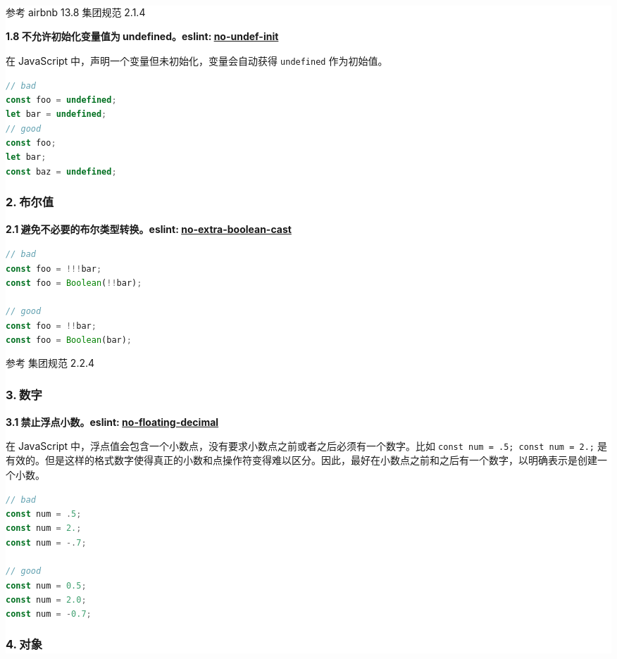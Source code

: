 参考
airbnb 13.8
集团规范 2.1.4

**1.8 不允许初始化变量值为 undefined。eslint: [no-undef-init](https://eslint.org/docs/rules/no-undef-init)**

在 JavaScript 中，声明一个变量但未初始化，变量会自动获得 `undefined` 作为初始值。

```javascript
// bad
const foo = undefined;
let bar = undefined;
// good
const foo;
let bar;
const baz = undefined;
```

### 2. 布尔值

**2.1 避免不必要的布尔类型转换。eslint: [no-extra-boolean-cast](https://eslint.org/docs/rules/no-extra-boolean-cast)**

```javascript
// bad
const foo = !!!bar;
const foo = Boolean(!!bar);

// good
const foo = !!bar;
const foo = Boolean(bar);
```

参考
集团规范 2.2.4

### 3. 数字

**3.1 禁止浮点小数。eslint: [no-floating-decimal](https://eslint.org/docs/rules/no-floating-decimal)**

在 JavaScript 中，浮点值会包含一个小数点，没有要求小数点之前或者之后必须有一个数字。比如 `const num = .5; const num = 2.;` 是有效的。但是这样的格式数字使得真正的小数和点操作符变得难以区分。因此，最好在小数点之前和之后有一个数字，以明确表示是创建一个小数。

```javascript
// bad
const num = .5;
const num = 2.;
const num = -.7;

// good
const num = 0.5;
const num = 2.0;
const num = -0.7;
```

### 4. 对象
